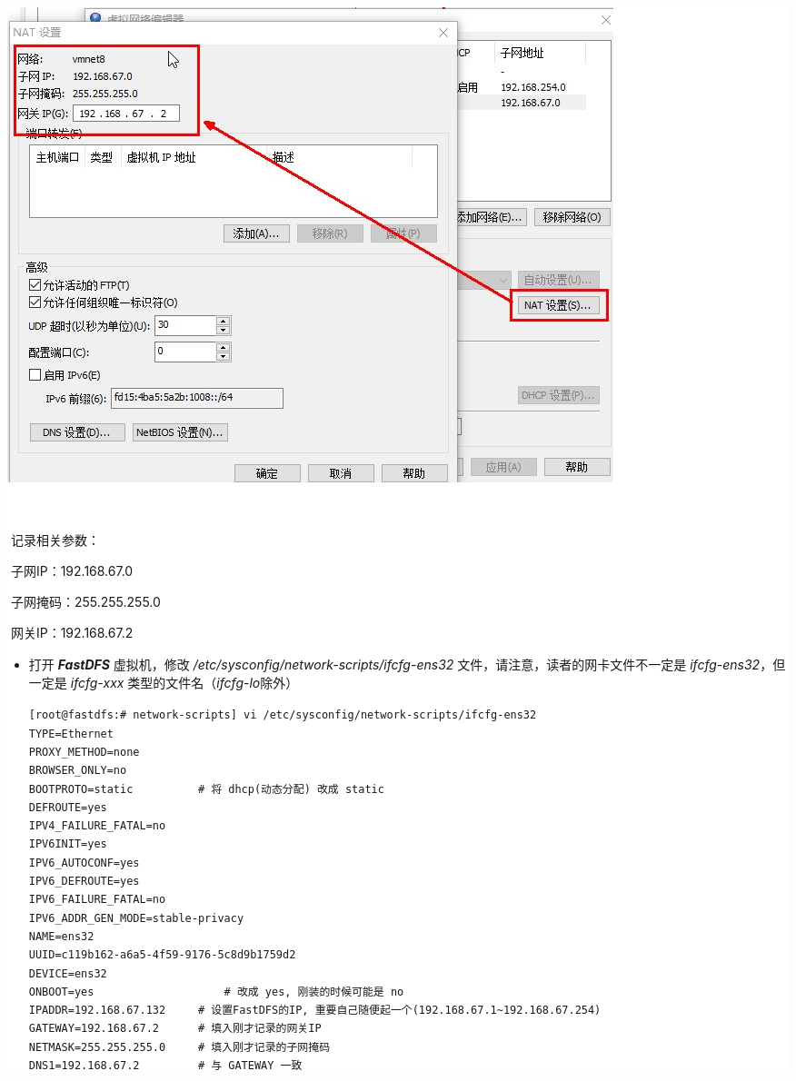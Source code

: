 ![](images/04.jpg)

​	

​	记录相关参数：

​		子网IP：192.168.67.0

​		子网掩码：255.255.255.0

​		网关IP：192.168.67.2

+ 打开 ***FastDFS*** 虚拟机，修改 */etc/sysconfig/network-scripts/ifcfg-ens32* 文件，请注意，读者的网卡文件不一定是 *ifcfg-ens32*，但一定是 *ifcfg-xxx* 类型的文件名（*ifcfg-lo*除外）

  ```shell
  [root@fastdfs:# network-scripts] vi /etc/sysconfig/network-scripts/ifcfg-ens32
  TYPE=Ethernet
  PROXY_METHOD=none
  BROWSER_ONLY=no
  BOOTPROTO=static			# 将 dhcp(动态分配) 改成 static
  DEFROUTE=yes
  IPV4_FAILURE_FATAL=no
  IPV6INIT=yes
  IPV6_AUTOCONF=yes
  IPV6_DEFROUTE=yes
  IPV6_FAILURE_FATAL=no
  IPV6_ADDR_GEN_MODE=stable-privacy
  NAME=ens32
  UUID=c119b162-a6a5-4f59-9176-5c8d9b1759d2
  DEVICE=ens32
  ONBOOT=yes					# 改成 yes, 刚装的时候可能是 no
  IPADDR=192.168.67.132		# 设置FastDFS的IP, 重要自己随便起一个(192.168.67.1~192.168.67.254)
  GATEWAY=192.168.67.2		# 填入刚才记录的网关IP
  NETMASK=255.255.255.0		# 填入刚才记录的子网掩码
  DNS1=192.168.67.2			# 与 GATEWAY 一致
  ```
